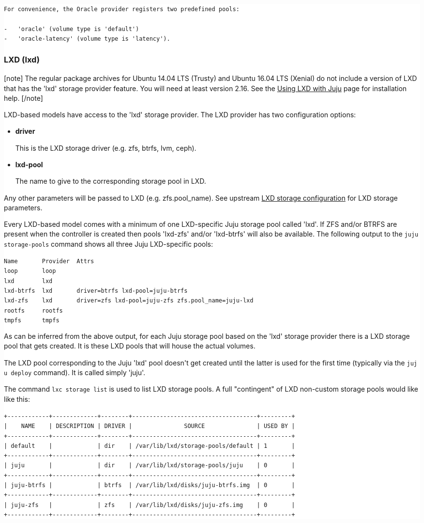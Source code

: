     For convenience, the Oracle provider registers two predefined pools:

    -   'oracle' (volume type is 'default')
    -   'oracle-latency' (volume type is 'latency').

<h3 id="heading--lxd-lxd">LXD (lxd)</h3>

[note]
The regular package archives for Ubuntu 14.04 LTS (Trusty) and Ubuntu 16.04 LTS (Xenial) do not include a version of LXD that has the 'lxd' storage provider feature. You will need at least version 2.16. See the [Using LXD with Juju](/t/using-lxd-with-juju/1093) page for installation help.
[/note]

LXD-based models have access to the 'lxd' storage provider. The LXD provider has two configuration options:

-   **driver**

    This is the LXD storage driver (e.g. zfs, btrfs, lvm, ceph).

-   **lxd-pool**

    The name to give to the corresponding storage pool in LXD.

Any other parameters will be passed to LXD (e.g. zfs.pool_name). See upstream [LXD storage configuration](https://github.com/lxc/lxd/blob/master/doc/storage.md) for LXD storage parameters.

Every LXD-based model comes with a minimum of one LXD-specific Juju storage pool called 'lxd'. If ZFS and/or BTRFS are present when the controller is created then pools 'lxd-zfs' and/or 'lxd-btrfs' will also be available. The following output to the `juju storage-pools` command shows all three Juju LXD-specific pools:

``` text
Name       Provider  Attrs
loop       loop
lxd        lxd
lxd-btrfs  lxd       driver=btrfs lxd-pool=juju-btrfs
lxd-zfs    lxd       driver=zfs lxd-pool=juju-zfs zfs.pool_name=juju-lxd
rootfs     rootfs
tmpfs      tmpfs
```

As can be inferred from the above output, for each Juju storage pool based on the 'lxd' storage provider there is a LXD storage pool that gets created. It is these LXD pools that will house the actual volumes.

The LXD pool corresponding to the Juju 'lxd' pool doesn't get created until the latter is used for the first time (typically via the `juju deploy` command). It is called simply 'juju'.

The command `lxc storage list` is used to list LXD storage pools. A full "contingent" of LXD non-custom storage pools would like like this:

``` text
+------------+-------------+--------+------------------------------------+---------+
|    NAME    | DESCRIPTION | DRIVER |               SOURCE               | USED BY |
+------------+-------------+--------+------------------------------------+---------+
| default    |             | dir    | /var/lib/lxd/storage-pools/default | 1       |
+------------+-------------+--------+------------------------------------+---------+
| juju       |             | dir    | /var/lib/lxd/storage-pools/juju    | 0       |
+------------+-------------+--------+------------------------------------+---------+
| juju-btrfs |             | btrfs  | /var/lib/lxd/disks/juju-btrfs.img  | 0       |
+------------+-------------+--------+------------------------------------+---------+
| juju-zfs   |             | zfs    | /var/lib/lxd/disks/juju-zfs.img    | 0       |
+------------+-------------+--------+------------------------------------+---------+
```
